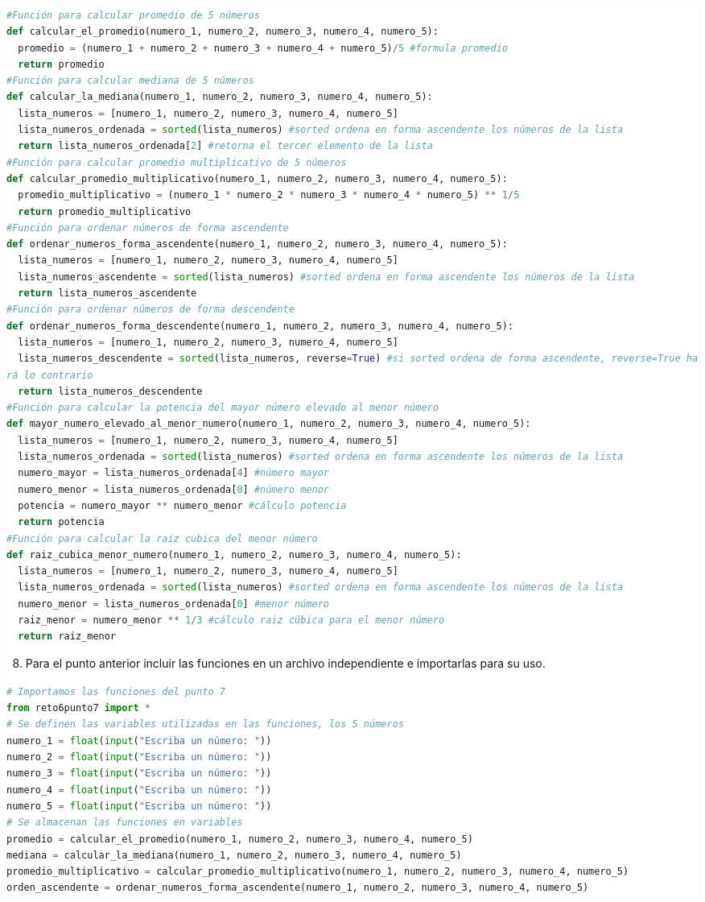 ```python
#Función para calcular promedio de 5 números
def calcular_el_promedio(numero_1, numero_2, numero_3, numero_4, numero_5):
  promedio = (numero_1 + numero_2 + numero_3 + numero_4 + numero_5)/5 #formula promedio
  return promedio
#Función para calcular mediana de 5 números
def calcular_la_mediana(numero_1, numero_2, numero_3, numero_4, numero_5): 
  lista_numeros = [numero_1, numero_2, numero_3, numero_4, numero_5]
  lista_numeros_ordenada = sorted(lista_numeros) #sorted ordena en forma ascendente los números de la lista
  return lista_numeros_ordenada[2] #retorna el tercer elemento de la lista
#Función para calcular promedio multiplicativo de 5 números
def calcular_promedio_multiplicativo(numero_1, numero_2, numero_3, numero_4, numero_5):
  promedio_multiplicativo = (numero_1 * numero_2 * numero_3 * numero_4 * numero_5) ** 1/5
  return promedio_multiplicativo
#Función para ordenar números de forma ascendente
def ordenar_numeros_forma_ascendente(numero_1, numero_2, numero_3, numero_4, numero_5):
  lista_numeros = [numero_1, numero_2, numero_3, numero_4, numero_5]
  lista_numeros_ascendente = sorted(lista_numeros) #sorted ordena en forma ascendente los números de la lista
  return lista_numeros_ascendente
#Función para ordenar números de forma descendente
def ordenar_numeros_forma_descendente(numero_1, numero_2, numero_3, numero_4, numero_5):
  lista_numeros = [numero_1, numero_2, numero_3, numero_4, numero_5]
  lista_numeros_descendente = sorted(lista_numeros, reverse=True) #si sorted ordena de forma ascendente, reverse=True hará lo contrario
  return lista_numeros_descendente
#Función para calcular la potencia del mayor número elevado al menor número
def mayor_numero_elevado_al_menor_numero(numero_1, numero_2, numero_3, numero_4, numero_5):
  lista_numeros = [numero_1, numero_2, numero_3, numero_4, numero_5]
  lista_numeros_ordenada = sorted(lista_numeros) #sorted ordena en forma ascendente los números de la lista
  numero_mayor = lista_numeros_ordenada[4] #número mayor
  numero_menor = lista_numeros_ordenada[0] #número menor
  potencia = numero_mayor ** numero_menor #cálculo potencia
  return potencia
#Función para calcular la raiz cubica del menor número
def raiz_cubica_menor_numero(numero_1, numero_2, numero_3, numero_4, numero_5):
  lista_numeros = [numero_1, numero_2, numero_3, numero_4, numero_5]
  lista_numeros_ordenada = sorted(lista_numeros) #sorted ordena en forma ascendente los números de la lista
  numero_menor = lista_numeros_ordenada[0] #menor número
  raiz_menor = numero_menor ** 1/3 #cálculo raiz cúbica para el menor número
  return raiz_menor 
```

8. Para el punto anterior incluir las funciones en un archivo independiente e importarlas para su uso.

```python
# Importamos las funciones del punto 7 
from reto6punto7 import *
# Se definen las variables utilizadas en las funciones, los 5 números
numero_1 = float(input("Escriba un número: "))
numero_2 = float(input("Escriba un número: "))
numero_3 = float(input("Escriba un número: "))
numero_4 = float(input("Escriba un número: "))
numero_5 = float(input("Escriba un número: "))
# Se almacenan las funciones en variables
promedio = calcular_el_promedio(numero_1, numero_2, numero_3, numero_4, numero_5)
mediana = calcular_la_mediana(numero_1, numero_2, numero_3, numero_4, numero_5)
promedio_multiplicativo = calcular_promedio_multiplicativo(numero_1, numero_2, numero_3, numero_4, numero_5)
orden_ascendente = ordenar_numeros_forma_ascendente(numero_1, numero_2, numero_3, numero_4, numero_5)
```